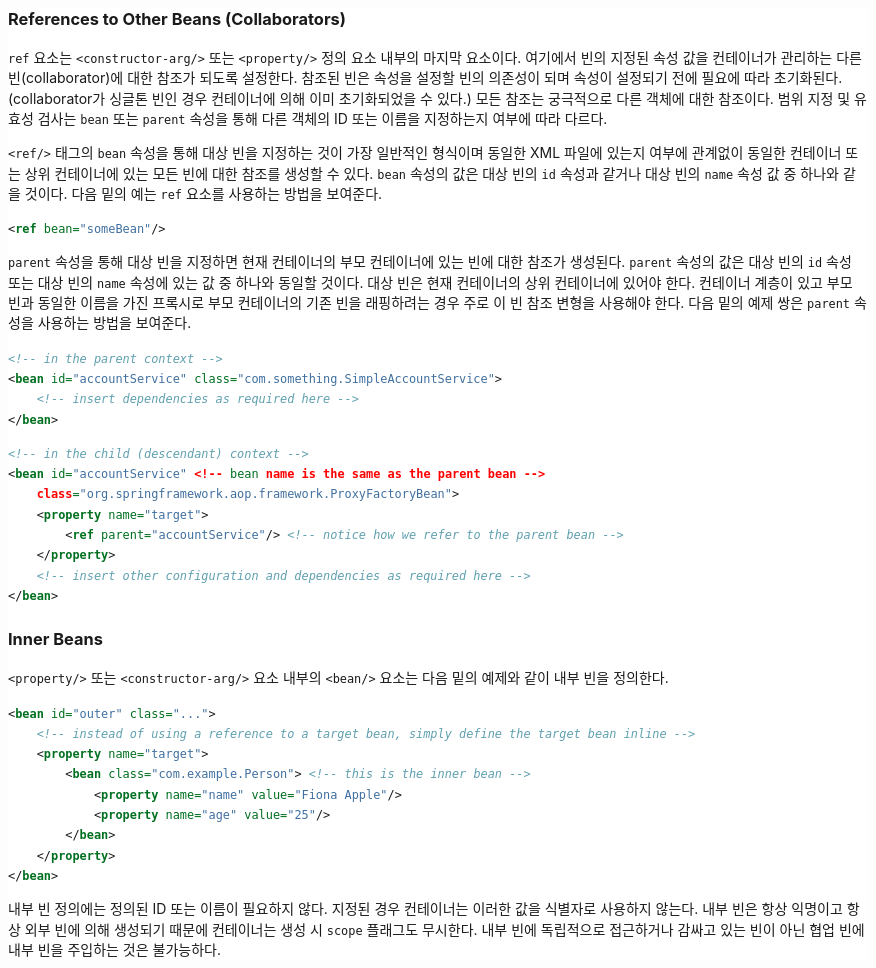 ### References to Other Beans (Collaborators)

`ref` 요소는 `<constructor-arg/>` 또는 `<property/>` 정의 요소 내부의 마지막 요소이다. 여기에서 빈의 지정된 속성 값을 컨테이너가 관리하는 다른 빈(collaborator)에 대한 참조가 되도록 설정한다. 참조된 빈은 속성을 설정할 빈의 의존성이 되며 속성이 설정되기 전에 필요에 따라 초기화된다. (collaborator가 싱글톤 빈인 경우 컨테이너에 의해 이미 초기화되었을 수 있다.) 모든 참조는 궁극적으로 다른 객체에 대한 참조이다. 범위 지정 및 유효성 검사는 `bean` 또는 `parent` 속성을 통해 다른 객체의 ID 또는 이름을 지정하는지 여부에 따라 다르다.

`<ref/>` 태그의 `bean` 속성을 통해 대상 빈을 지정하는 것이 가장 일반적인 형식이며 동일한 XML 파일에 있는지 여부에 관계없이 동일한 컨테이너 또는 상위 컨테이너에 있는 모든 빈에 대한 참조를 생성할 수 있다. `bean` 속성의 값은 대상 빈의 `id` 속성과 같거나 대상 빈의 `name` 속성 값 중 하나와 같을 것이다. 다음 밑의 예는 `ref` 요소를 사용하는 방법을 보여준다.

```xml
<ref bean="someBean"/>
```

`parent` 속성을 통해 대상 빈을 지정하면 현재 컨테이너의 부모 컨테이너에 있는 빈에 대한 참조가 생성된다. `parent` 속성의 값은 대상 빈의 `id` 속성 또는 대상 빈의 `name` 속성에 있는 값 중 하나와 동일할 것이다. 대상 빈은 현재 컨테이너의 상위 컨테이너에 있어야 한다. 컨테이너 계층이 있고 부모 빈과 동일한 이름을 가진 프록시로 부모 컨테이너의 기존 빈을 래핑하려는 경우 주로 이 빈 참조 변형을 사용해야 한다. 다음 밑의 예제 쌍은 `parent` 속성을 사용하는 방법을 보여준다.

```xml
<!-- in the parent context -->
<bean id="accountService" class="com.something.SimpleAccountService">
    <!-- insert dependencies as required here -->
</bean>
```

```xml
<!-- in the child (descendant) context -->
<bean id="accountService" <!-- bean name is the same as the parent bean -->
    class="org.springframework.aop.framework.ProxyFactoryBean">
    <property name="target">
        <ref parent="accountService"/> <!-- notice how we refer to the parent bean -->
    </property>
    <!-- insert other configuration and dependencies as required here -->
</bean>
```

### Inner Beans

`<property/>` 또는 `<constructor-arg/>` 요소 내부의 `<bean/>` 요소는 다음 밑의 예제와 같이 내부 빈을 정의한다.

```xml
<bean id="outer" class="...">
    <!-- instead of using a reference to a target bean, simply define the target bean inline -->
    <property name="target">
        <bean class="com.example.Person"> <!-- this is the inner bean -->
            <property name="name" value="Fiona Apple"/>
            <property name="age" value="25"/>
        </bean>
    </property>
</bean>
```

내부 빈 정의에는 정의된 ID 또는 이름이 필요하지 않다. 지정된 경우 컨테이너는 이러한 값을 식별자로 사용하지 않는다. 내부 빈은 항상 익명이고 항상 외부 빈에 의해 생성되기 때문에 컨테이너는 생성 시 `scope` 플래그도 무시한다. 내부 빈에 독립적으로 접근하거나 감싸고 있는 빈이 아닌 협업 빈에 내부 빈을 주입하는 것은 불가능하다.
